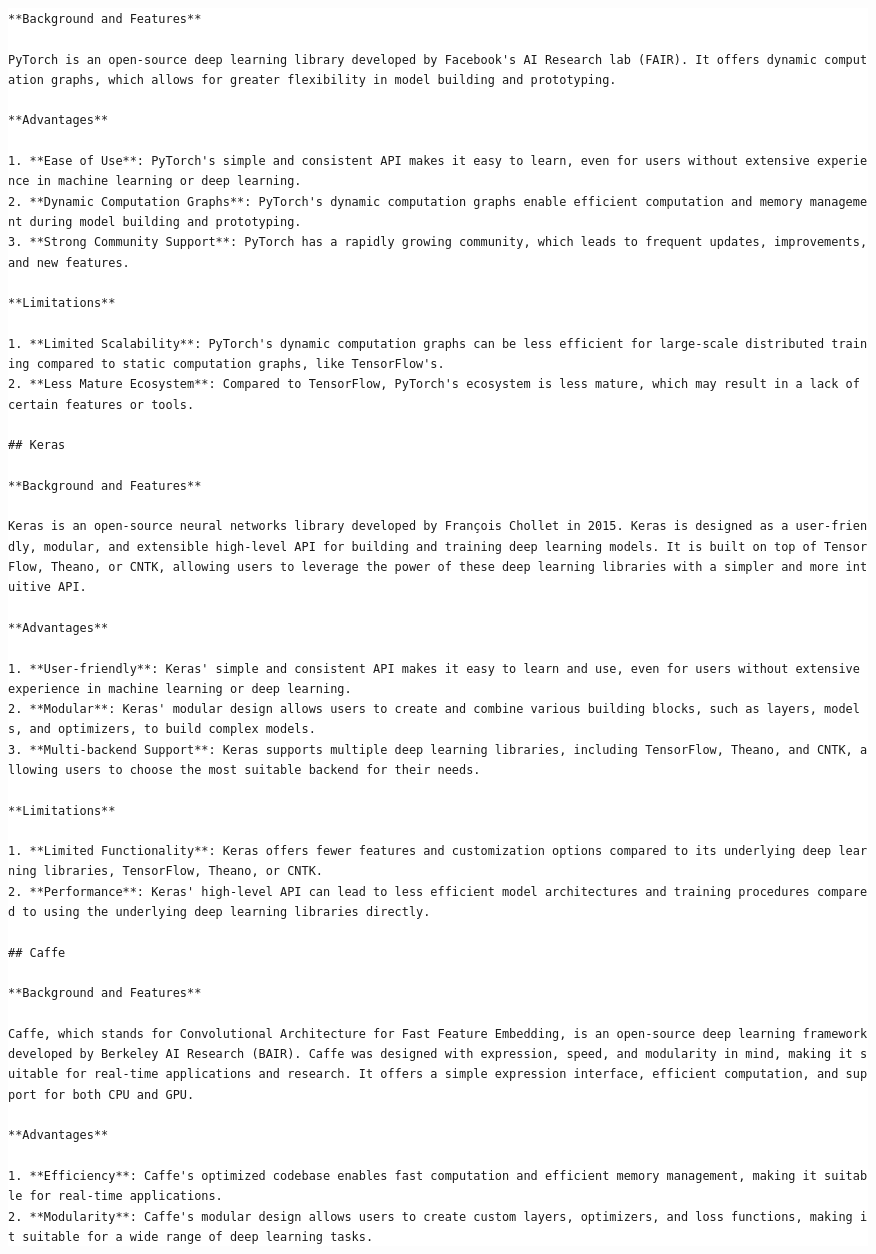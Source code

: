 ```/n## Transfer Learning: Leveraging Pre-trained Models for Efficient Learning
**Background and Features**

PyTorch is an open-source deep learning library developed by Facebook's AI Research lab (FAIR). It offers dynamic computation graphs, which allows for greater flexibility in model building and prototyping.

**Advantages**

1. **Ease of Use**: PyTorch's simple and consistent API makes it easy to learn, even for users without extensive experience in machine learning or deep learning.
2. **Dynamic Computation Graphs**: PyTorch's dynamic computation graphs enable efficient computation and memory management during model building and prototyping.
3. **Strong Community Support**: PyTorch has a rapidly growing community, which leads to frequent updates, improvements, and new features.

**Limitations**

1. **Limited Scalability**: PyTorch's dynamic computation graphs can be less efficient for large-scale distributed training compared to static computation graphs, like TensorFlow's.
2. **Less Mature Ecosystem**: Compared to TensorFlow, PyTorch's ecosystem is less mature, which may result in a lack of certain features or tools.

## Keras

**Background and Features**

Keras is an open-source neural networks library developed by François Chollet in 2015. Keras is designed as a user-friendly, modular, and extensible high-level API for building and training deep learning models. It is built on top of TensorFlow, Theano, or CNTK, allowing users to leverage the power of these deep learning libraries with a simpler and more intuitive API.

**Advantages**

1. **User-friendly**: Keras' simple and consistent API makes it easy to learn and use, even for users without extensive experience in machine learning or deep learning.
2. **Modular**: Keras' modular design allows users to create and combine various building blocks, such as layers, models, and optimizers, to build complex models.
3. **Multi-backend Support**: Keras supports multiple deep learning libraries, including TensorFlow, Theano, and CNTK, allowing users to choose the most suitable backend for their needs.

**Limitations**

1. **Limited Functionality**: Keras offers fewer features and customization options compared to its underlying deep learning libraries, TensorFlow, Theano, or CNTK.
2. **Performance**: Keras' high-level API can lead to less efficient model architectures and training procedures compared to using the underlying deep learning libraries directly.

## Caffe

**Background and Features**

Caffe, which stands for Convolutional Architecture for Fast Feature Embedding, is an open-source deep learning framework developed by Berkeley AI Research (BAIR). Caffe was designed with expression, speed, and modularity in mind, making it suitable for real-time applications and research. It offers a simple expression interface, efficient computation, and support for both CPU and GPU.

**Advantages**

1. **Efficiency**: Caffe's optimized codebase enables fast computation and efficient memory management, making it suitable for real-time applications.
2. **Modularity**: Caffe's modular design allows users to create custom layers, optimizers, and loss functions, making it suitable for a wide range of deep learning tasks.
```